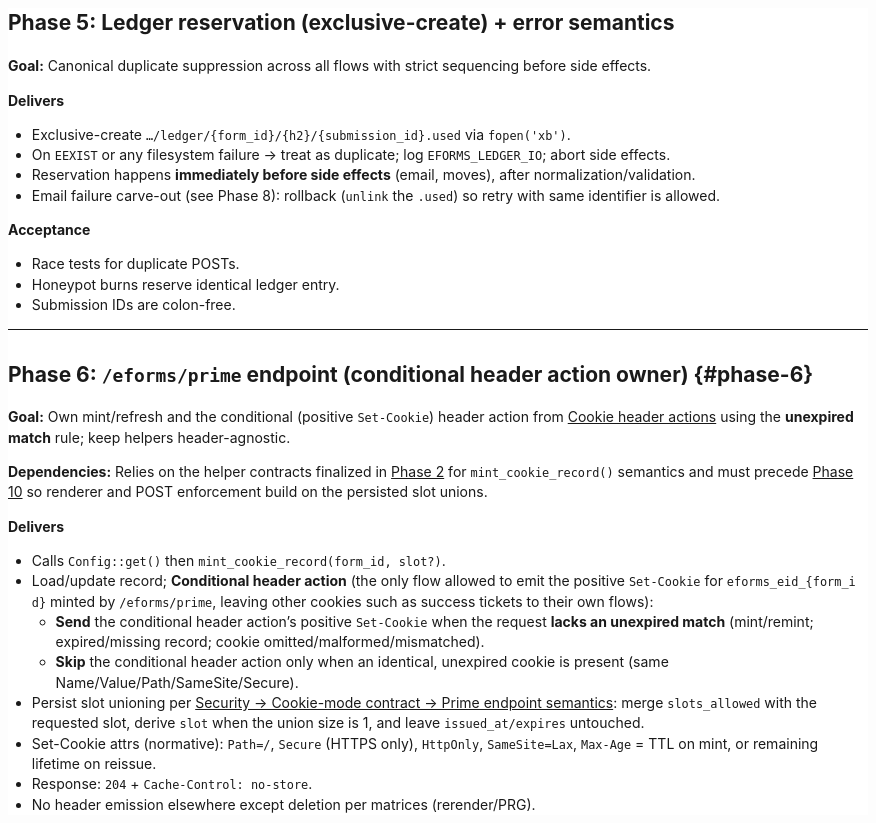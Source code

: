 
## Phase 5: Ledger reservation (exclusive-create) + error semantics

**Goal:** Canonical duplicate suppression across all flows with strict sequencing before side effects.

**Delivers**

- Exclusive-create `…/ledger/{form_id}/{h2}/{submission_id}.used` via `fopen('xb')`.
- On `EEXIST` or any filesystem failure → treat as duplicate; log `EFORMS_LEDGER_IO`; abort side effects.
- Reservation happens **immediately before side effects** (email, moves), after normalization/validation.
- Email failure carve-out (see Phase 8): rollback (`unlink` the `.used`) so retry with same identifier is allowed.

**Acceptance**

- Race tests for duplicate POSTs.
- Honeypot burns reserve identical ledger entry.
- Submission IDs are colon-free.

---

## Phase 6: `/eforms/prime` endpoint (conditional header action owner) {#phase-6}

**Goal:** Own mint/refresh and the conditional (positive `Set-Cookie`) header action from [Cookie header actions](electronic_forms_SPEC.md#sec-cookie-header-actions) using the **unexpired match** rule; keep helpers header-agnostic.

**Dependencies:** Relies on the helper contracts finalized in [Phase 2](#phase-2) for `mint_cookie_record()` semantics and must precede [Phase 10](#phase-10) so renderer and POST enforcement build on the persisted slot unions.

**Delivers**

- Calls `Config::get()` then `mint_cookie_record(form_id, slot?)`.
- Load/update record; **Conditional header action** (the only flow allowed to emit the positive `Set-Cookie` for `eforms_eid_{form_id}` minted by `/eforms/prime`, leaving other cookies such as success tickets to their own flows):
	- **Send** the conditional header action’s positive `Set-Cookie` when the request **lacks an unexpired match** (mint/remint; expired/missing record; cookie omitted/malformed/mismatched).
	- **Skip** the conditional header action only when an identical, unexpired cookie is present (same Name/Value/Path/SameSite/Secure).
- Persist slot unioning per [Security → Cookie-mode contract → Prime endpoint semantics](electronic_forms_SPEC.md#sec-cookie-mode): merge `slots_allowed` with the requested slot, derive `slot` when the union size is 1, and leave `issued_at/expires` untouched.
- Set-Cookie attrs (normative): `Path=/`, `Secure` (HTTPS only), `HttpOnly`, `SameSite=Lax`, `Max-Age` = TTL on mint, or remaining lifetime on reissue.
- Response: `204` + `Cache-Control: no-store`.
- No header emission elsewhere except deletion per matrices (rerender/PRG).
